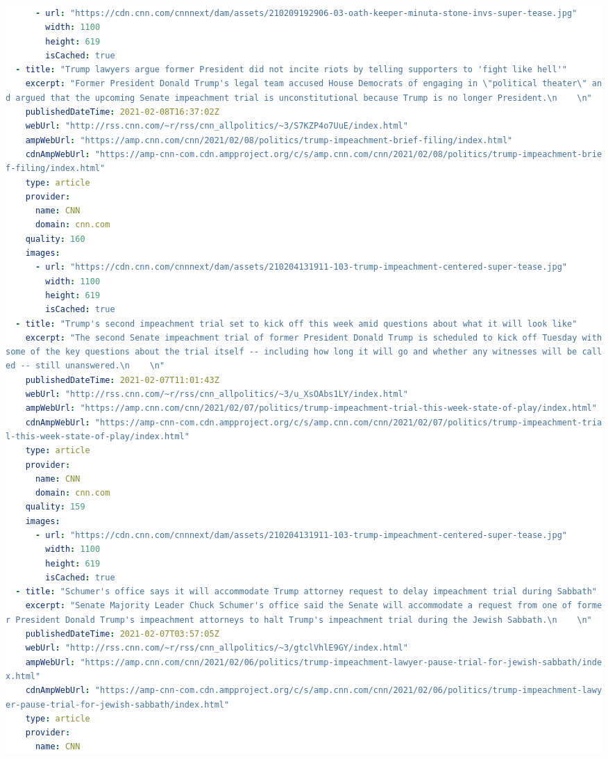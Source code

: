```yaml
      - url: "https://cdn.cnn.com/cnnnext/dam/assets/210209192906-03-oath-keeper-minuta-stone-invs-super-tease.jpg"
        width: 1100
        height: 619
        isCached: true
  - title: "Trump lawyers argue former President did not incite riots by telling supporters to 'fight like hell'"
    excerpt: "Former President Donald Trump's legal team accused House Democrats of engaging in \"political theater\" and argued that the upcoming Senate impeachment trial is unconstitutional because Trump is no longer President.\n    \n"
    publishedDateTime: 2021-02-08T16:37:02Z
    webUrl: "http://rss.cnn.com/~r/rss/cnn_allpolitics/~3/S7KZP4o7UuE/index.html"
    ampWebUrl: "https://amp.cnn.com/cnn/2021/02/08/politics/trump-impeachment-brief-filing/index.html"
    cdnAmpWebUrl: "https://amp-cnn-com.cdn.ampproject.org/c/s/amp.cnn.com/cnn/2021/02/08/politics/trump-impeachment-brief-filing/index.html"
    type: article
    provider:
      name: CNN
      domain: cnn.com
    quality: 160
    images:
      - url: "https://cdn.cnn.com/cnnnext/dam/assets/210204131911-103-trump-impeachment-centered-super-tease.jpg"
        width: 1100
        height: 619
        isCached: true
  - title: "Trump's second impeachment trial set to kick off this week amid questions about what it will look like"
    excerpt: "The second Senate impeachment trial of former President Donald Trump is scheduled to kick off Tuesday with some of the key questions about the trial itself -- including how long it will go and whether any witnesses will be called -- still unanswered.\n    \n"
    publishedDateTime: 2021-02-07T11:01:43Z
    webUrl: "http://rss.cnn.com/~r/rss/cnn_allpolitics/~3/u_XsOAbs1LY/index.html"
    ampWebUrl: "https://amp.cnn.com/cnn/2021/02/07/politics/trump-impeachment-trial-this-week-state-of-play/index.html"
    cdnAmpWebUrl: "https://amp-cnn-com.cdn.ampproject.org/c/s/amp.cnn.com/cnn/2021/02/07/politics/trump-impeachment-trial-this-week-state-of-play/index.html"
    type: article
    provider:
      name: CNN
      domain: cnn.com
    quality: 159
    images:
      - url: "https://cdn.cnn.com/cnnnext/dam/assets/210204131911-103-trump-impeachment-centered-super-tease.jpg"
        width: 1100
        height: 619
        isCached: true
  - title: "Schumer's office says it will accommodate Trump attorney request to delay impeachment trial during Sabbath"
    excerpt: "Senate Majority Leader Chuck Schumer's office said the Senate will accommodate a request from one of former President Donald Trump's impeachment attorneys to halt Trump's impeachment trial during the Jewish Sabbath.\n    \n"
    publishedDateTime: 2021-02-07T03:57:05Z
    webUrl: "http://rss.cnn.com/~r/rss/cnn_allpolitics/~3/gtclVhlE9GY/index.html"
    ampWebUrl: "https://amp.cnn.com/cnn/2021/02/06/politics/trump-impeachment-lawyer-pause-trial-for-jewish-sabbath/index.html"
    cdnAmpWebUrl: "https://amp-cnn-com.cdn.ampproject.org/c/s/amp.cnn.com/cnn/2021/02/06/politics/trump-impeachment-lawyer-pause-trial-for-jewish-sabbath/index.html"
    type: article
    provider:
      name: CNN
```
